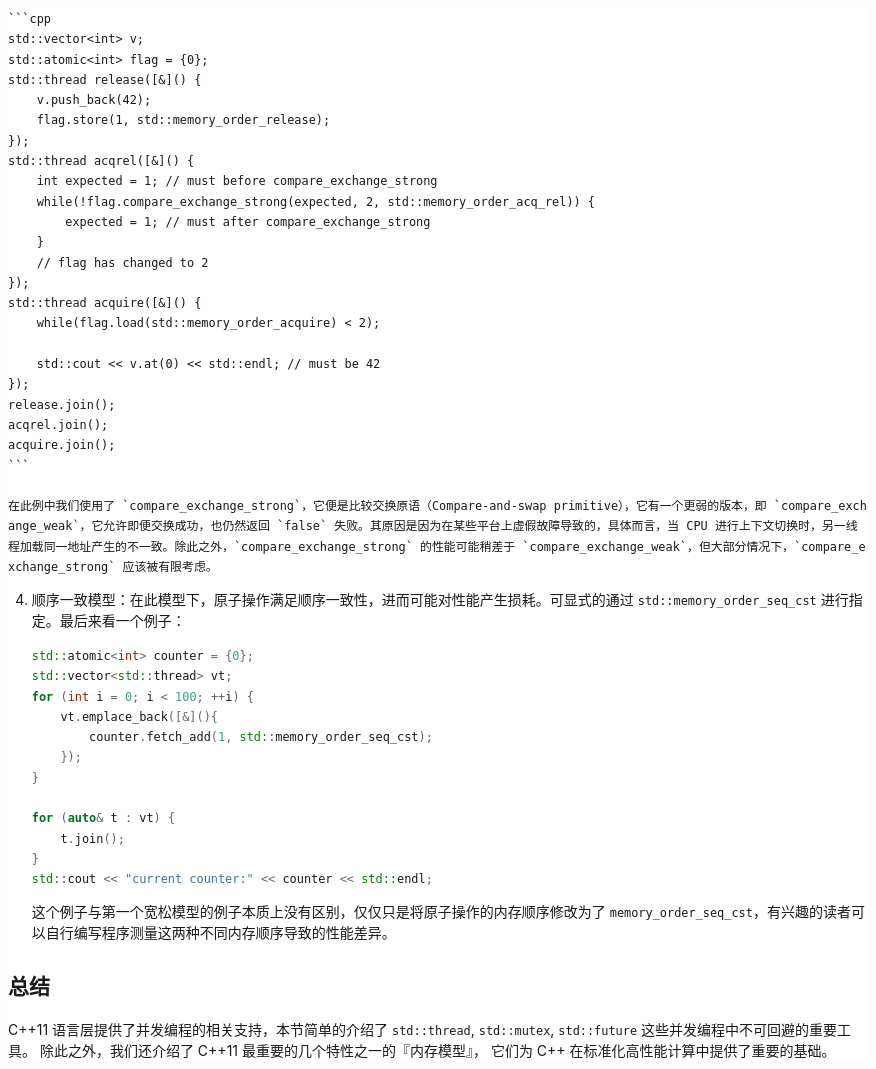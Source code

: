     ```cpp
    std::vector<int> v;
    std::atomic<int> flag = {0};
    std::thread release([&]() {
        v.push_back(42);
        flag.store(1, std::memory_order_release);
    });
    std::thread acqrel([&]() {
        int expected = 1; // must before compare_exchange_strong
        while(!flag.compare_exchange_strong(expected, 2, std::memory_order_acq_rel)) {
            expected = 1; // must after compare_exchange_strong
        }
        // flag has changed to 2
    });
    std::thread acquire([&]() {
        while(flag.load(std::memory_order_acquire) < 2);

        std::cout << v.at(0) << std::endl; // must be 42
    });
    release.join();
    acqrel.join();
    acquire.join();
    ```

    在此例中我们使用了 `compare_exchange_strong`，它便是比较交换原语（Compare-and-swap primitive），它有一个更弱的版本，即 `compare_exchange_weak`，它允许即便交换成功，也仍然返回 `false` 失败。其原因是因为在某些平台上虚假故障导致的，具体而言，当 CPU 进行上下文切换时，另一线程加载同一地址产生的不一致。除此之外，`compare_exchange_strong` 的性能可能稍差于 `compare_exchange_weak`，但大部分情况下，`compare_exchange_strong` 应该被有限考虑。

4. 顺序一致模型：在此模型下，原子操作满足顺序一致性，进而可能对性能产生损耗。可显式的通过 `std::memory_order_seq_cst` 进行指定。最后来看一个例子：

    ```cpp
    std::atomic<int> counter = {0};
    std::vector<std::thread> vt;
    for (int i = 0; i < 100; ++i) {
        vt.emplace_back([&](){
            counter.fetch_add(1, std::memory_order_seq_cst);
        });
    }

    for (auto& t : vt) {
        t.join();
    }
    std::cout << "current counter:" << counter << std::endl;
    ```

    这个例子与第一个宽松模型的例子本质上没有区别，仅仅只是将原子操作的内存顺序修改为了 `memory_order_seq_cst`，有兴趣的读者可以自行编写程序测量这两种不同内存顺序导致的性能差异。

## 总结

C++11 语言层提供了并发编程的相关支持，本节简单的介绍了 `std::thread`, `std::mutex`, `std::future` 这些并发编程中不可回避的重要工具。
除此之外，我们还介绍了 C++11 最重要的几个特性之一的『内存模型』，
它们为 C++ 在标准化高性能计算中提供了重要的基础。
